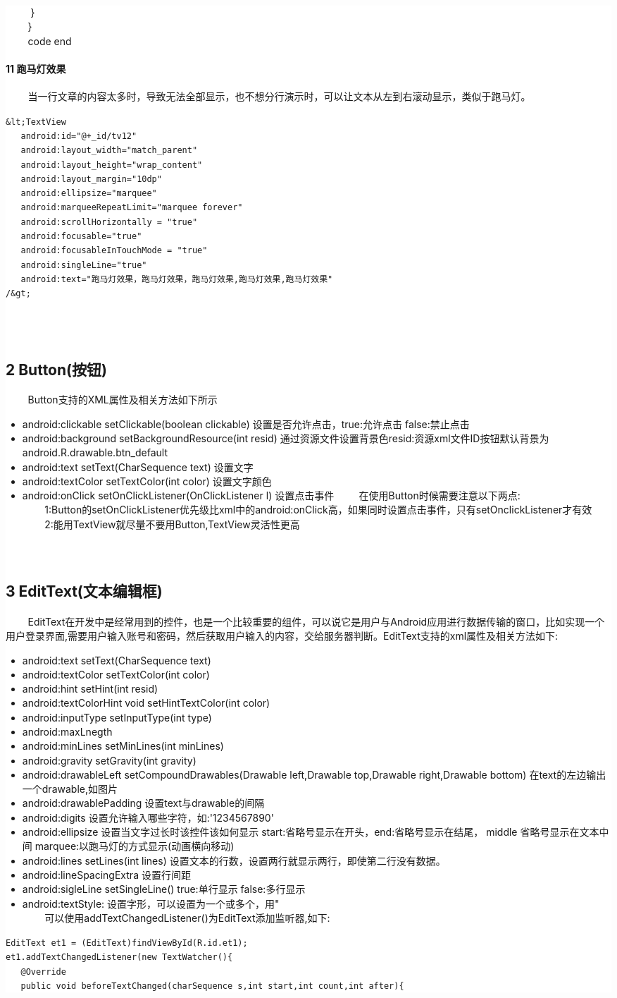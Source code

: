 &nbsp;&nbsp;&nbsp;&nbsp;&nbsp;&nbsp;&nbsp;&nbsp;   }<br>
&nbsp;&nbsp;&nbsp;&nbsp;&nbsp;&nbsp;&nbsp;&nbsp;}<br>
&nbsp;&nbsp;&nbsp;&nbsp;&nbsp;&nbsp;&nbsp;&nbsp;code end<br>
#### 11 跑马灯效果
&nbsp;&nbsp;&nbsp;&nbsp;&nbsp;&nbsp;&nbsp;&nbsp;当一行文章的内容太多时，导致无法全部显示，也不想分行演示时，可以让文本从左到右滚动显示，类似于跑马灯。<br>
```
&lt;TextView
   android:id="@+_id/tv12"
   android:layout_width="match_parent"
   android:layout_height="wrap_content"
   android:layout_margin="10dp"
   android:ellipsize="marquee"
   android:marqueeRepeatLimit="marquee forever"
   android:scrollHorizontally = "true"
   android:focusable="true"
   android:focusableInTouchMode = "true"
   android:singleLine="true"
   android:text="跑马灯效果，跑马灯效果，跑马灯效果,跑马灯效果,跑马灯效果"
/&gt;
```
&nbsp;&nbsp;&nbsp;&nbsp;&nbsp;&nbsp;&nbsp;&nbsp;<br><br>
## 2 Button(按钮)
&nbsp;&nbsp;&nbsp;&nbsp;&nbsp;&nbsp;&nbsp;&nbsp;Button支持的XML属性及相关方法如下所示<br>
* android:clickable   setClickable(boolean clickable)   设置是否允许点击，true:允许点击 false:禁止点击
* android:background   setBackgroundResource(int resid) 通过资源文件设置背景色resid:资源xml文件ID按钮默认背景为android.R.drawable.btn_default
* android:text   setText(CharSequence text)   设置文字
* android:textColor   setTextColor(int color) 设置文字颜色
* android:onClick   setOnClickListener(OnClickListener l) 设置点击事件
&nbsp;&nbsp;&nbsp;&nbsp;&nbsp;&nbsp;&nbsp;&nbsp;在使用Button时候需要注意以下两点:<br>
&nbsp;&nbsp;&nbsp;&nbsp;&nbsp;&nbsp;&nbsp;&nbsp;1:Button的setOnClickListener优先级比xml中的android:onClick高，如果同时设置点击事件，只有setOnclickListener才有效<br>
&nbsp;&nbsp;&nbsp;&nbsp;&nbsp;&nbsp;&nbsp;&nbsp;2:能用TextView就尽量不要用Button,TextView灵活性更高<br>
&nbsp;&nbsp;&nbsp;&nbsp;&nbsp;&nbsp;&nbsp;&nbsp;<br><br>
## 3 EditText(文本编辑框)
&nbsp;&nbsp;&nbsp;&nbsp;&nbsp;&nbsp;&nbsp;&nbsp;EditText在开发中是经常用到的控件，也是一个比较重要的组件，可以说它是用户与Android应用进行数据传输的窗口，比如实现一个用户登录界面,需要用户输入账号和密码，然后获取用户输入的内容，交给服务器判断。EditText支持的xml属性及相关方法如下:<br>
* android:text   setText(CharSequence text)
* android:textColor setTextColor(int color)
* android:hint   setHint(int resid)
* android:textColorHint   void setHintTextColor(int color)
* android:inputType setInputType(int type)
* android:maxLnegth
* android:minLines   setMinLines(int minLines)
* android:gravity   setGravity(int gravity)
* android:drawableLeft      setCompoundDrawables(Drawable left,Drawable top,Drawable right,Drawable bottom)   在text的左边输出一个drawable,如图片
* android:drawablePadding   设置text与drawable的间隔
* android:digits   设置允许输入哪些字符，如:'1234567890'
* android:ellipsize 设置当文字过长时该控件该如何显示 start:省略号显示在开头，end:省略号显示在结尾， middle 省略号显示在文本中间 marquee:以跑马灯的方式显示(动画横向移动)
* android:lines setLines(int lines) 设置文本的行数，设置两行就显示两行，即使第二行没有数据。
* android:lineSpacingExtra 设置行间距
* android:sigleLine setSingleLine() true:单行显示   false:多行显示
* android:textStyle: 设置字形，可以设置为一个或多个，用"\
&nbsp;&nbsp;&nbsp;&nbsp;&nbsp;&nbsp;&nbsp;&nbsp;可以使用addTextChangedListener()为EditText添加监听器,如下:<br>
```
EditText et1 = (EditText)findViewById(R.id.et1);
et1.addTextChangedListener(new TextWatcher(){
   @Override
   public void beforeTextChanged(charSequence s,int start,int count,int after){
```